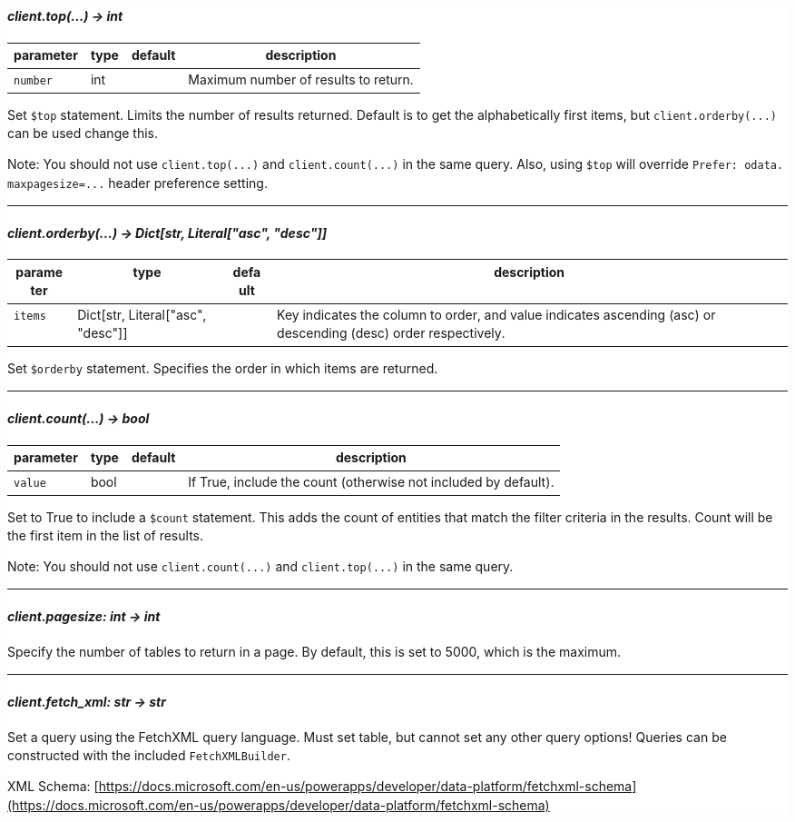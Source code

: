 
#### *client.top(...) → int*

| parameter | type | default | description                          |
|-----------|------|---------|--------------------------------------|
| `number`  | int  |         | Maximum number of results to return. |

Set `$top` statement. Limits the number of results returned.
Default is to get the alphabetically first items, but `client.orderby(...)` can be used change this.

Note: You should not use `client.top(...)` and `client.count(...)` in the same query.
Also, using `$top` will override `Prefer: odata.maxpagesize=...` header preference setting.

---

#### *client.orderby(...) → Dict[str, Literal["asc", "desc"]]*

| parameter | type                              | default | description                                                                                                     |
|-----------|-----------------------------------|---------|-----------------------------------------------------------------------------------------------------------------|
| `items`   | Dict[str, Literal["asc", "desc"]] |         | Key indicates the column to order, and value indicates ascending (asc) or descending (desc) order respectively. |

Set `$orderby` statement. Specifies the order in which items are returned.

---

#### *client.count(...) → bool*

| parameter | type | default | description                                                     |
|-----------|------|---------|-----------------------------------------------------------------|
| `value`   | bool |         | If True, include the count (otherwise not included by default). |

Set to True to include a `$count` statement. This adds the count of entities that match the
filter criteria in the results. Count will be the first item in the list of results.

Note: You should not use `client.count(...)` and `client.top(...)` in the same query.

---

#### *client.pagesize: int → int*

Specify the number of tables to return in a page.
By default, this is set to 5000, which is the maximum.

---

#### *client.fetch_xml: str → str*

Set a query using the FetchXML query language.
Must set table, but cannot set any other query options!
Queries can be constructed with the included `FetchXMLBuilder`.

XML Schema:
[https://docs.microsoft.com/en-us/powerapps/developer/data-platform/fetchxml-schema](https://docs.microsoft.com/en-us/powerapps/developer/data-platform/fetchxml-schema)
